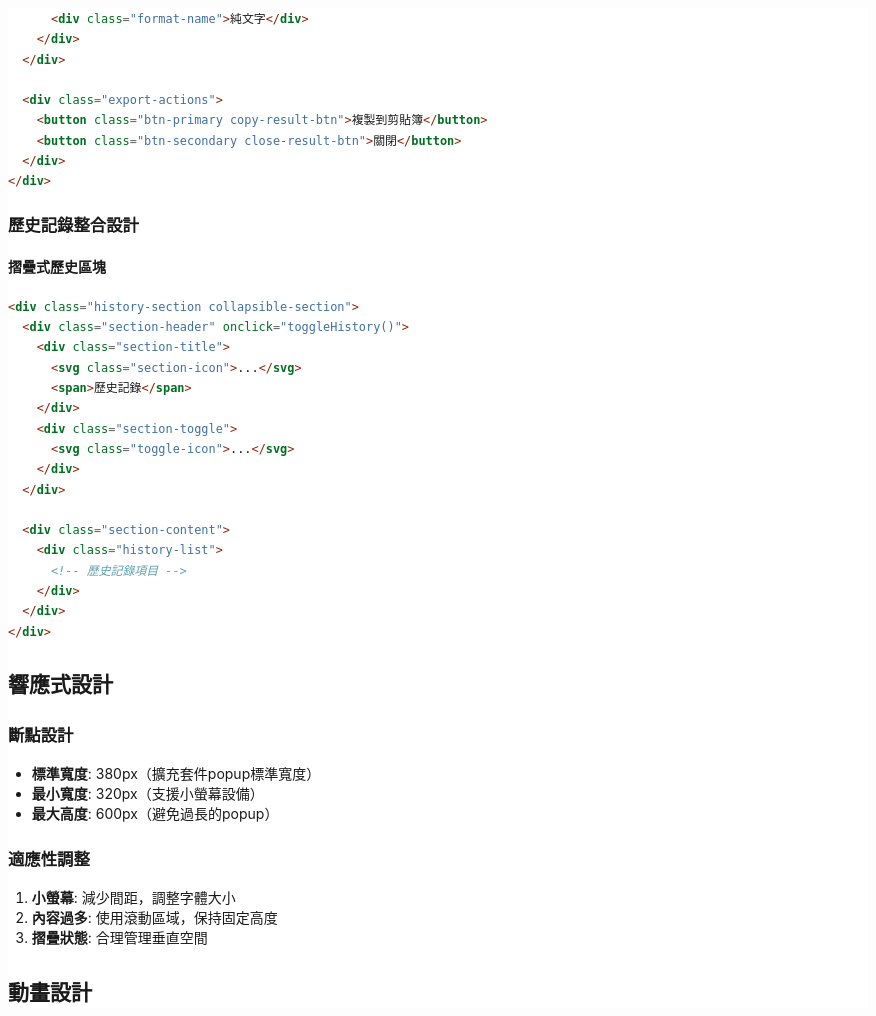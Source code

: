 ```html
      <div class="format-name">純文字</div>
    </div>
  </div>

  <div class="export-actions">
    <button class="btn-primary copy-result-btn">複製到剪貼簿</button>
    <button class="btn-secondary close-result-btn">關閉</button>
  </div>
</div>
```

### 歷史記錄整合設計

#### 摺疊式歷史區塊

```html
<div class="history-section collapsible-section">
  <div class="section-header" onclick="toggleHistory()">
    <div class="section-title">
      <svg class="section-icon">...</svg>
      <span>歷史記錄</span>
    </div>
    <div class="section-toggle">
      <svg class="toggle-icon">...</svg>
    </div>
  </div>

  <div class="section-content">
    <div class="history-list">
      <!-- 歷史記錄項目 -->
    </div>
  </div>
</div>
```

## 響應式設計

### 斷點設計

- **標準寬度**: 380px（擴充套件popup標準寬度）
- **最小寬度**: 320px（支援小螢幕設備）
- **最大高度**: 600px（避免過長的popup）

### 適應性調整

1. **小螢幕**: 減少間距，調整字體大小
2. **內容過多**: 使用滾動區域，保持固定高度
3. **摺疊狀態**: 合理管理垂直空間

## 動畫設計
